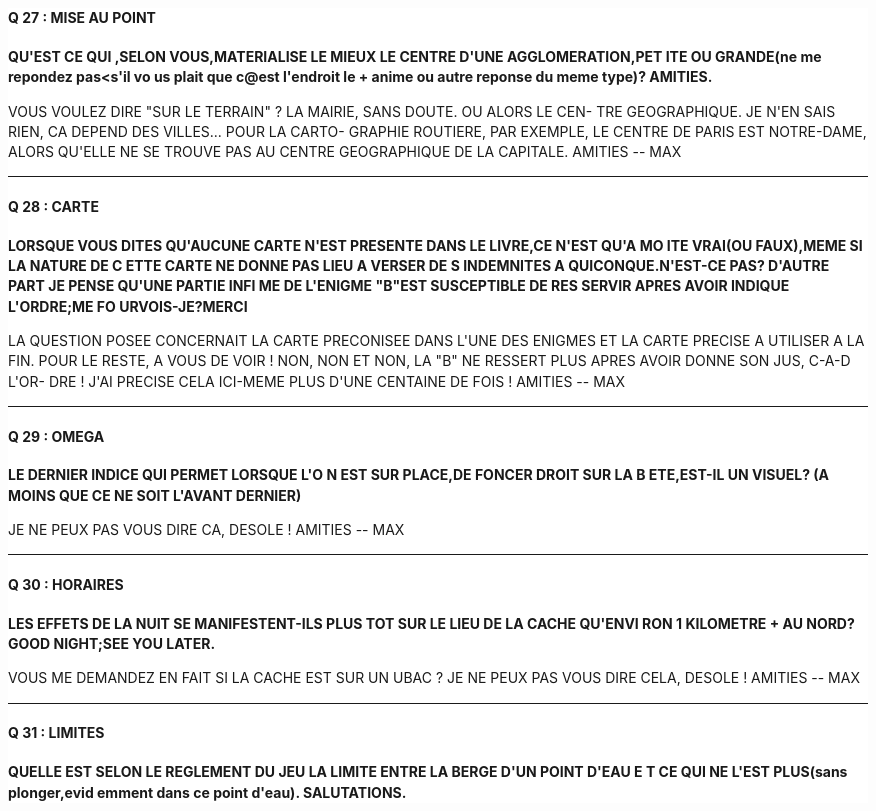 #### Q 27 : MISE AU POINT

**QU'EST CE QUI ,SELON VOUS,MATERIALISE LE  MIEUX LE
CENTRE D'UNE AGGLOMERATION,PET ITE OU GRANDE(ne me repondez pas&lt;s'il
vo us plait que c@est l'endroit le + anime  ou autre reponse du meme
type)? AMITIES.**

VOUS VOULEZ DIRE "SUR LE TERRAIN" ? LA MAIRIE, SANS
DOUTE. OU ALORS LE CEN- TRE GEOGRAPHIQUE. JE N'EN SAIS RIEN, CA DEPEND
DES VILLES... POUR LA CARTO- GRAPHIE ROUTIERE, PAR EXEMPLE, LE CENTRE DE
 PARIS EST NOTRE-DAME, ALORS QU'ELLE NE SE TROUVE PAS AU CENTRE
GEOGRAPHIQUE DE LA CAPITALE. AMITIES -- MAX

---

#### Q 28 : CARTE

**LORSQUE VOUS DITES QU'AUCUNE CARTE N'EST  PRESENTE
DANS LE LIVRE,CE N'EST QU'A MO ITE VRAI(OU FAUX),MEME SI LA NATURE DE C
ETTE CARTE NE DONNE PAS LIEU A VERSER DE S INDEMNITES A
QUICONQUE.N'EST-CE PAS? D'AUTRE PART JE PENSE QU'UNE PARTIE INFI ME DE
L'ENIGME "B"EST SUSCEPTIBLE DE RES SERVIR APRES AVOIR INDIQUE L'ORDRE;ME
 FO URVOIS-JE?MERCI**

LA QUESTION POSEE CONCERNAIT LA CARTE PRECONISEE DANS
L'UNE DES ENIGMES ET  LA CARTE PRECISE A UTILISER A LA FIN. POUR LE
RESTE, A VOUS DE VOIR ! NON, NON ET NON, LA "B" NE RESSERT PLUS APRES
AVOIR DONNE SON JUS, C-A-D L'OR- DRE ! J'AI PRECISE CELA ICI-MEME PLUS
D'UNE CENTAINE DE FOIS ! AMITIES -- MAX

---

#### Q 29 : OMEGA

**LE DERNIER INDICE QUI PERMET LORSQUE L'O N EST SUR
PLACE,DE FONCER DROIT SUR LA B ETE,EST-IL UN VISUEL? (A MOINS QUE CE NE
SOIT L'AVANT DERNIER)**

JE NE PEUX PAS VOUS DIRE CA, DESOLE ! AMITIES -- MAX

---

#### Q 30 : HORAIRES

**LES EFFETS DE LA NUIT SE MANIFESTENT-ILS PLUS TOT SUR
LE LIEU DE LA CACHE QU'ENVI RON 1 KILOMETRE + AU NORD? GOOD NIGHT;SEE
YOU LATER.**

VOUS ME DEMANDEZ EN FAIT SI LA CACHE EST SUR UN UBAC ? JE NE PEUX PAS VOUS DIRE CELA, DESOLE ! AMITIES -- MAX

---

#### Q 31 : LIMITES

**QUELLE EST SELON LE REGLEMENT DU JEU LA  LIMITE ENTRE
LA BERGE D'UN POINT D'EAU E T CE QUI NE L'EST PLUS(sans plonger,evid
emment dans ce point d'eau). SALUTATIONS.**
